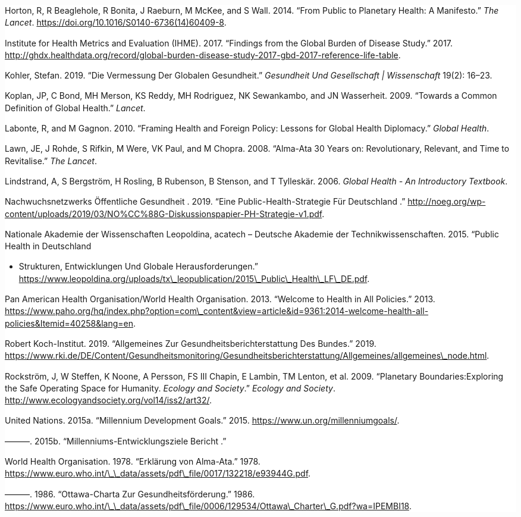 Horton, R, R Beaglehole, R Bonita, J Raeburn, M McKee, and S Wall. 2014.
“From Public to Planetary Health: A Manifesto.” *The Lancet*.
https://doi.org/10.1016/S0140-6736(14)60409-8.

Institute for Health Metrics and Evaluation (IHME). 2017. “Findings from
the Global Burden of Disease Study.” 2017.
http://ghdx.healthdata.org/record/global-burden-disease-study-2017-gbd-2017-reference-life-table.

Kohler, Stefan. 2019. “Die Vermessung Der Globalen Gesundheit.”
*Gesundheit Und Gesellschaft | Wissenschaft* 19(2): 16–23.

Koplan, JP, C Bond, MH Merson, KS Reddy, MH Rodriguez, NK Sewankambo,
and JN Wasserheit. 2009. “Towards a Common Definition of Global Health.”
*Lancet*.

Labonte, R, and M Gagnon. 2010. “Framing Health and Foreign Policy:
Lessons for Global Health Diplomacy.” *Global Health*.

Lawn, JE, J Rohde, S Rifkin, M Were, VK Paul, and M Chopra. 2008.
“Alma-Ata 30 Years on: Revolutionary, Relevant, and Time to Revitalise.”
*The Lancet*.

Lindstrand, A, S Bergström, H Rosling, B Rubenson, B Stenson, and T
Tylleskär. 2006. *Global Health - An Introductory Textbook*.

Nachwuchsnetzwerks Öffentliche Gesundheit . 2019. “Eine
Public-Health-Strategie Für Deutschland .”
http://noeg.org/wp-content/uploads/2019/03/NO%CC%88G-Diskussionspapier-PH-Strategie-v1.pdf.

Nationale Akademie der Wissenschaften Leopoldina, acatech – Deutsche
Akademie der Technikwissenschaften. 2015. “Public Health in Deutschland
- Strukturen, Entwicklungen Und Globale Herausforderungen.”
https://www.leopoldina.org/uploads/tx\_leopublication/2015\_Public\_Health\_LF\_DE.pdf.

Pan American Health Organisation/World Health Organisation. 2013.
“Welcome to Health in All Policies.” 2013.
https://www.paho.org/hq/index.php?option=com\_content&view=article&id=9361:2014-welcome-health-all-policies&Itemid=40258&lang=en.

Robert Koch-Institut. 2019. “Allgemeines Zur
Gesundheitsberichterstattung Des Bundes.” 2019.
https://www.rki.de/DE/Content/Gesundheitsmonitoring/Gesundheitsberichterstattung/Allgemeines/allgemeines\_node.html.

Rockström, J, W Steffen, K Noone, A Persson, FS III Chapin, E Lambin, TM
Lenton, et al. 2009. “Planetary Boundaries:Exploring the Safe Operating
Space for Humanity. *Ecology and Society*.” *Ecology and Society*.
http://www.ecologyandsociety.org/vol14/iss2/art32/.

United Nations. 2015a. “Millennium Development Goals.” 2015.
https://www.un.org/millenniumgoals/.

———. 2015b. “Millenniums-Entwicklungsziele Bericht .”

World Health Organisation. 1978. “Erklärung von Alma-Ata.” 1978.
https://www.euro.who.int/\_\_data/assets/pdf\_file/0017/132218/e93944G.pdf.

———. 1986. “Ottawa-Charta Zur Gesundheitsförderung.” 1986.
https://www.euro.who.int/\_\_data/assets/pdf\_file/0006/129534/Ottawa\_Charter\_G.pdf?wa=IPEMBI18.
